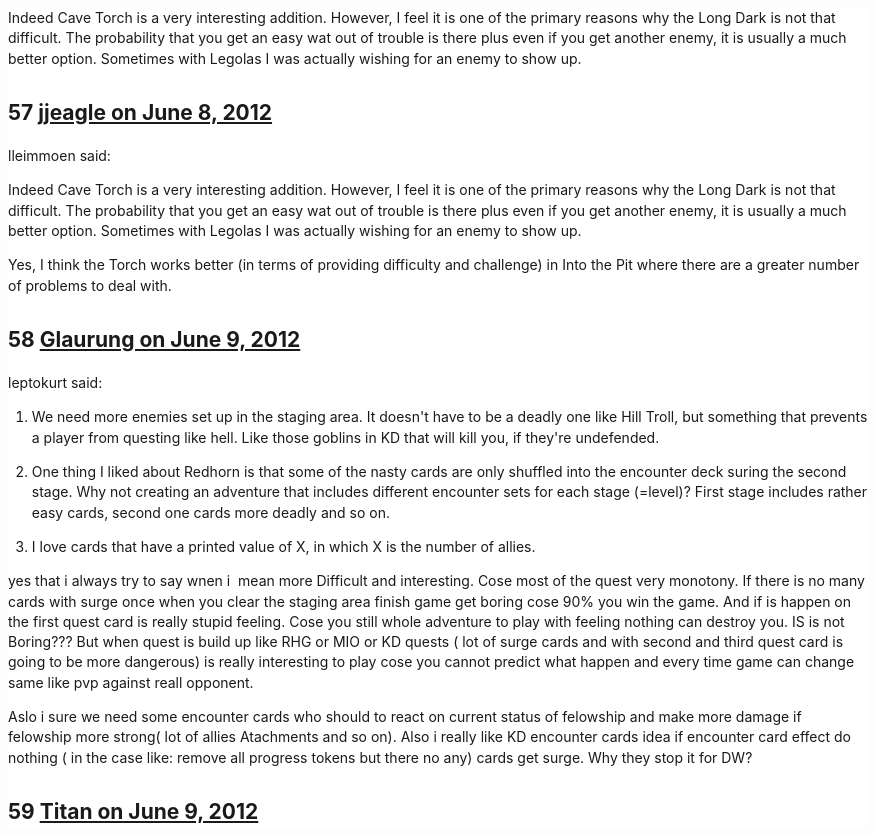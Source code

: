Indeed Cave Torch is a very interesting addition. However, I feel it is one of the primary reasons why the Long Dark is not that difficult. The probability that you get an easy wat out of trouble is there plus even if you get another enemy, it is usually a much better option. Sometimes with Legolas I was actually wishing for an enemy to show up.

## 57 [jjeagle on June 8, 2012](https://community.fantasyflightgames.com/topic/64884-does-the-long-dark-deserve-a-difficulty-rating-of-7/?do=findComment&comment=641946)

lleimmoen said:

Indeed Cave Torch is a very interesting addition. However, I feel it is one of the primary reasons why the Long Dark is not that difficult. The probability that you get an easy wat out of trouble is there plus even if you get another enemy, it is usually a much better option. Sometimes with Legolas I was actually wishing for an enemy to show up.



Yes, I think the Torch works better (in terms of providing difficulty and challenge) in Into the Pit where there are a greater number of problems to deal with.

## 58 [Glaurung on June 9, 2012](https://community.fantasyflightgames.com/topic/64884-does-the-long-dark-deserve-a-difficulty-rating-of-7/?do=findComment&comment=642280)

leptokurt said:

1) We need more enemies set up in the staging area. It doesn't have to be a deadly one like Hill Troll, but something that prevents a player from questing like hell. Like those goblins in KD that will kill you, if they're undefended.

2) One thing I liked about Redhorn is that some of the nasty cards are only shuffled into the encounter deck suring the second stage. Why not creating an adventure that includes different encounter sets for each stage (=level)? First stage includes rather easy cards, second one cards more deadly and so on.

3) I love cards that have a printed value of X, in which X is the number of allies.



yes that i always try to say wnen i  mean more Difficult and interesting. Cose most of the quest very monotony. If there is no many cards with surge once when you clear the staging area finish game get boring cose 90% you win the game. And if is happen on the first quest card is really stupid feeling. Cose you still whole adventure to play with feeling nothing can destroy you. IS is not Boring??? But when quest is build up like RHG or MIO or KD quests ( lot of surge cards and with second and third quest card is going to be more dangerous) is really interesting to play cose you cannot predict what happen and every time game can change same like pvp against reall opponent.

Aslo i sure we need some encounter cards who should to react on current status of felowship and make more damage if felowship more strong( lot of allies Atachments and so on). Also i really like KD encounter cards idea if encounter card effect do nothing ( in the case like: remove all progress tokens but there no any) cards get surge. Why they stop it for DW?

## 59 [Titan on June 9, 2012](https://community.fantasyflightgames.com/topic/64884-does-the-long-dark-deserve-a-difficulty-rating-of-7/?do=findComment&comment=642294)
